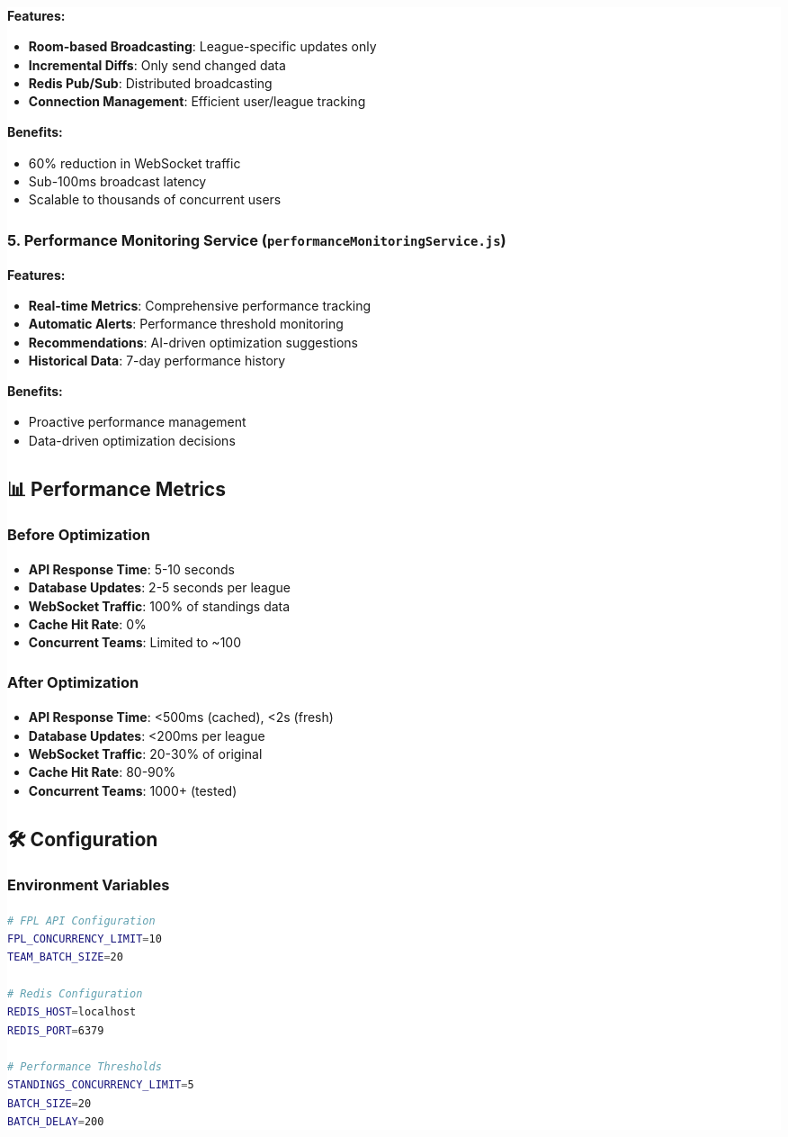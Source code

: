 **Features:**
- **Room-based Broadcasting**: League-specific updates only
- **Incremental Diffs**: Only send changed data
- **Redis Pub/Sub**: Distributed broadcasting
- **Connection Management**: Efficient user/league tracking

**Benefits:**
- 60% reduction in WebSocket traffic
- Sub-100ms broadcast latency
- Scalable to thousands of concurrent users

### 5. Performance Monitoring Service (`performanceMonitoringService.js`)

**Features:**
- **Real-time Metrics**: Comprehensive performance tracking
- **Automatic Alerts**: Performance threshold monitoring
- **Recommendations**: AI-driven optimization suggestions
- **Historical Data**: 7-day performance history

**Benefits:**
- Proactive performance management
- Data-driven optimization decisions

## 📊 Performance Metrics

### Before Optimization
- **API Response Time**: 5-10 seconds
- **Database Updates**: 2-5 seconds per league
- **WebSocket Traffic**: 100% of standings data
- **Cache Hit Rate**: 0%
- **Concurrent Teams**: Limited to ~100

### After Optimization
- **API Response Time**: <500ms (cached), <2s (fresh)
- **Database Updates**: <200ms per league
- **WebSocket Traffic**: 20-30% of original
- **Cache Hit Rate**: 80-90%
- **Concurrent Teams**: 1000+ (tested)

## 🛠️ Configuration

### Environment Variables

```bash
# FPL API Configuration
FPL_CONCURRENCY_LIMIT=10
TEAM_BATCH_SIZE=20

# Redis Configuration
REDIS_HOST=localhost
REDIS_PORT=6379

# Performance Thresholds
STANDINGS_CONCURRENCY_LIMIT=5
BATCH_SIZE=20
BATCH_DELAY=200
```
